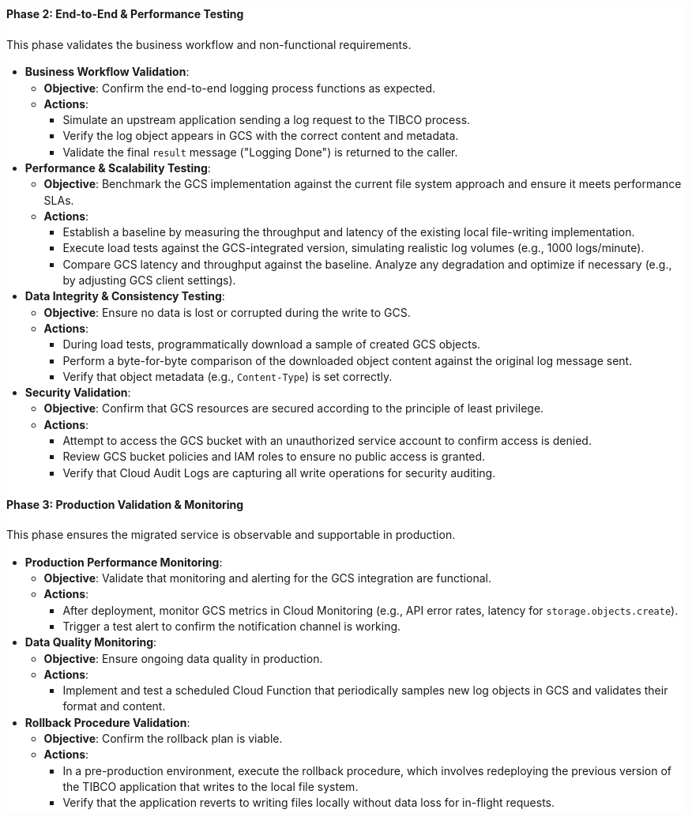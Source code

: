 #### Phase 2: End-to-End & Performance Testing
This phase validates the business workflow and non-functional requirements.

*   **Business Workflow Validation**:
    *   **Objective**: Confirm the end-to-end logging process functions as expected.
    *   **Actions**:
        *   Simulate an upstream application sending a log request to the TIBCO process.
        *   Verify the log object appears in GCS with the correct content and metadata.
        *   Validate the final `result` message ("Logging Done") is returned to the caller.
*   **Performance & Scalability Testing**:
    *   **Objective**: Benchmark the GCS implementation against the current file system approach and ensure it meets performance SLAs.
    *   **Actions**:
        *   Establish a baseline by measuring the throughput and latency of the existing local file-writing implementation.
        *   Execute load tests against the GCS-integrated version, simulating realistic log volumes (e.g., 1000 logs/minute).
        *   Compare GCS latency and throughput against the baseline. Analyze any degradation and optimize if necessary (e.g., by adjusting GCS client settings).
*   **Data Integrity & Consistency Testing**:
    *   **Objective**: Ensure no data is lost or corrupted during the write to GCS.
    *   **Actions**:
        *   During load tests, programmatically download a sample of created GCS objects.
        *   Perform a byte-for-byte comparison of the downloaded object content against the original log message sent.
        *   Verify that object metadata (e.g., `Content-Type`) is set correctly.
*   **Security Validation**:
    *   **Objective**: Confirm that GCS resources are secured according to the principle of least privilege.
    *   **Actions**:
        *   Attempt to access the GCS bucket with an unauthorized service account to confirm access is denied.
        *   Review GCS bucket policies and IAM roles to ensure no public access is granted.
        *   Verify that Cloud Audit Logs are capturing all write operations for security auditing.

#### Phase 3: Production Validation & Monitoring
This phase ensures the migrated service is observable and supportable in production.

*   **Production Performance Monitoring**:
    *   **Objective**: Validate that monitoring and alerting for the GCS integration are functional.
    *   **Actions**:
        *   After deployment, monitor GCS metrics in Cloud Monitoring (e.g., API error rates, latency for `storage.objects.create`).
        *   Trigger a test alert to confirm the notification channel is working.
*   **Data Quality Monitoring**:
    *   **Objective**: Ensure ongoing data quality in production.
    *   **Actions**:
        *   Implement and test a scheduled Cloud Function that periodically samples new log objects in GCS and validates their format and content.
*   **Rollback Procedure Validation**:
    *   **Objective**: Confirm the rollback plan is viable.
    *   **Actions**:
        *   In a pre-production environment, execute the rollback procedure, which involves redeploying the previous version of the TIBCO application that writes to the local file system.
        *   Verify that the application reverts to writing files locally without data loss for in-flight requests.
